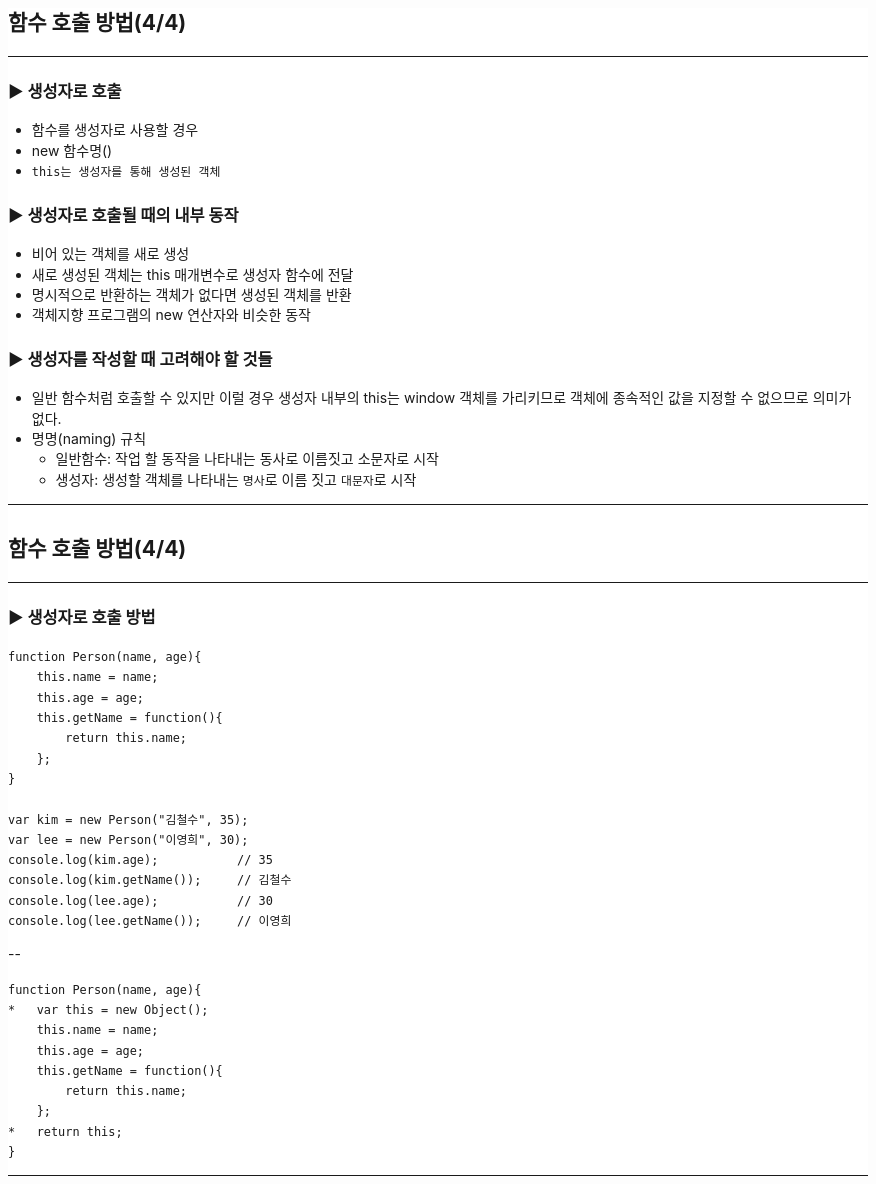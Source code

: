 ## **함수 호출 방법(4/4)**
***
### ▶ 생성자로 호출
- 함수를 생성자로 사용할 경우
- new 함수명()
- `this는 생성자를 통해 생성된 객체`
      
### ▶ 생성자로 호출될 때의 내부 동작
- 비어 있는 객체를 새로 생성
- 새로 생성된 객체는 this 매개변수로 생성자 함수에 전달
- 명시적으로 반환하는 객체가 없다면 생성된 객체를 반환
- 객체지향 프로그램의 new 연산자와 비슷한 동작
      
### ▶ 생성자를 작성할 때 고려해야 할 것들
- 일반 함수처럼 호출할 수 있지만 이럴 경우 생성자 내부의 this는 window 객체를 가리키므로 객체에 종속적인 값을 지정할 수 없으므로 의미가 없다.
- 명명(naming) 규칙
    - 일반함수: 작업 할 동작을 나타내는 동사로 이름짓고 소문자로 시작
    - 생성자: 생성할 객체를 나타내는 `명사`로 이름 짓고 `대문자`로 시작
   
---
## **함수 호출 방법(4/4)**
***
### ▶ 생성자로 호출 방법
```
function Person(name, age){
	this.name = name;
	this.age = age;
	this.getName = function(){
		return this.name;
	};
}
　
var kim = new Person("김철수", 35);
var lee = new Person("이영희", 30);
console.log(kim.age);           // 35
console.log(kim.getName());     // 김철수
console.log(lee.age);           // 30
console.log(lee.getName());     // 이영희
```

--
```
function Person(name, age){
*   var this = new Object();
	this.name = name;
	this.age = age;
	this.getName = function(){
		return this.name;
	};
*   return this;
}
```

---